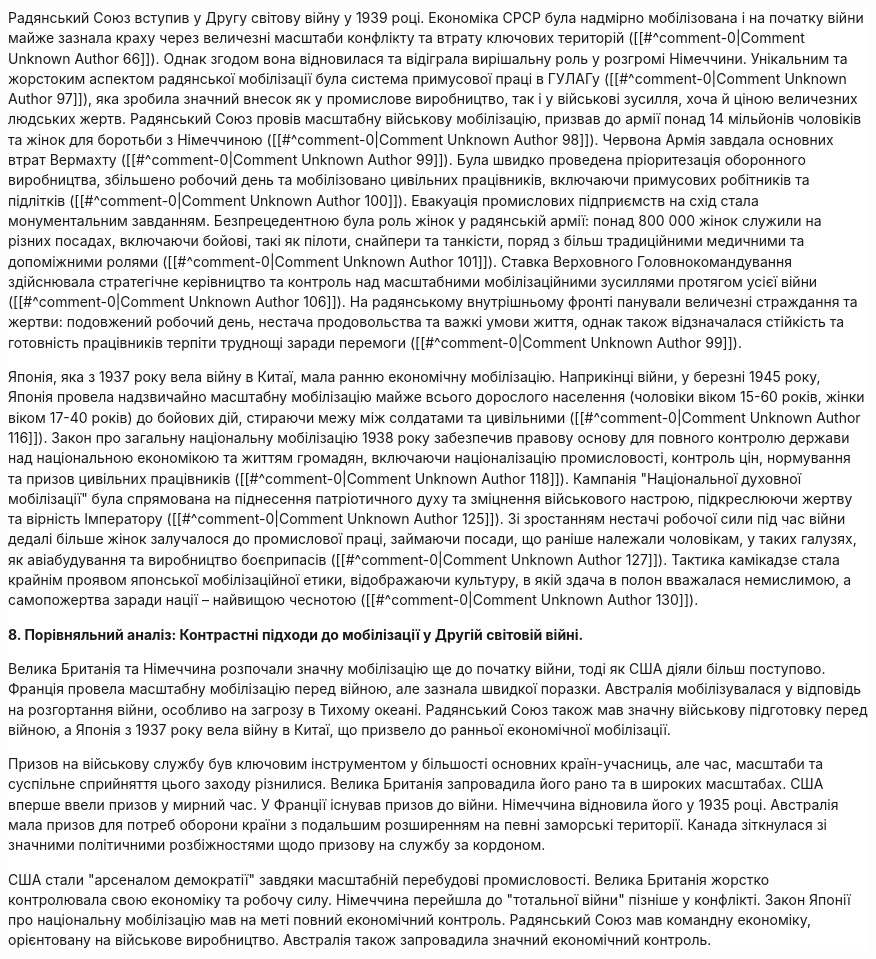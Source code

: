 Радянський Союз вступив у Другу світову війну у 1939 році. Економіка СРСР була надмірно мобілізована і на початку війни майже зазнала краху через величезні масштаби конфлікту та втрату ключових територій  ([[#^comment-0|Comment Unknown Author 66]]). Однак згодом вона відновилася та відіграла вирішальну роль у розгромі Німеччини. Унікальним та жорстоким аспектом радянської мобілізації була система примусової праці в ГУЛАГу  ([[#^comment-0|Comment Unknown Author 97]]), яка зробила значний внесок як у промислове виробництво, так і у військові зусилля, хоча й ціною величезних людських жертв. Радянський Союз провів масштабну військову мобілізацію, призвав до армії понад 14 мільйонів чоловіків та жінок для боротьби з Німеччиною  ([[#^comment-0|Comment Unknown Author 98]]). Червона Армія завдала основних втрат Вермахту  ([[#^comment-0|Comment Unknown Author 99]]). Була швидко проведена пріоритезація оборонного виробництва, збільшено робочий день та мобілізовано цивільних працівників, включаючи примусових робітників та підлітків  ([[#^comment-0|Comment Unknown Author 100]]). Евакуація промислових підприємств на схід стала монументальним завданням. Безпрецедентною була роль жінок у радянській армії: понад 800 000 жінок служили на різних посадах, включаючи бойові, такі як пілоти, снайпери та танкісти, поряд з більш традиційними медичними та допоміжними ролями  ([[#^comment-0|Comment Unknown Author 101]]). Ставка Верховного Головнокомандування здійснювала стратегічне керівництво та контроль над масштабними мобілізаційними зусиллями протягом усієї війни  ([[#^comment-0|Comment Unknown Author 106]]). На радянському внутрішньому фронті панували величезні страждання та жертви: подовжений робочий день, нестача продовольства та важкі умови життя, однак також відзначалася стійкість та готовність працівників терпіти труднощі заради перемоги  ([[#^comment-0|Comment Unknown Author 99]]).

Японія, яка з 1937 року вела війну в Китаї, мала ранню економічну мобілізацію. Наприкінці війни, у березні 1945 року, Японія провела надзвичайно масштабну мобілізацію майже всього дорослого населення (чоловіки віком 15-60 років, жінки віком 17-40 років) до бойових дій, стираючи межу між солдатами та цивільними  ([[#^comment-0|Comment Unknown Author 116]]). Закон про загальну національну мобілізацію 1938 року забезпечив правову основу для повного контролю держави над національною економікою та життям громадян, включаючи націоналізацію промисловості, контроль цін, нормування та призов цивільних працівників  ([[#^comment-0|Comment Unknown Author 118]]). Кампанія "Національної духовної мобілізації" була спрямована на піднесення патріотичного духу та зміцнення військового настрою, підкреслюючи жертву та вірність Імператору  ([[#^comment-0|Comment Unknown Author 125]]). Зі зростанням нестачі робочої сили під час війни дедалі більше жінок залучалося до промислової праці, займаючи посади, що раніше належали чоловікам, у таких галузях, як авіабудування та виробництво боєприпасів  ([[#^comment-0|Comment Unknown Author 127]]). Тактика камікадзе стала крайнім проявом японської мобілізаційної етики, відображаючи культуру, в якій здача в полон вважалася немислимою, а самопожертва заради нації – найвищою чеснотою  ([[#^comment-0|Comment Unknown Author 130]]).

**8. Порівняльний аналіз: Контрастні підходи до мобілізації у Другій світовій війні.**

Велика Британія та Німеччина розпочали значну мобілізацію ще до початку війни, тоді як США діяли більш поступово. Франція провела масштабну мобілізацію перед війною, але зазнала швидкої поразки. Австралія мобілізувалася у відповідь на розгортання війни, особливо на загрозу в Тихому океані. Радянський Союз також мав значну військову підготовку перед війною, а Японія з 1937 року вела війну в Китаї, що призвело до ранньої економічної мобілізації.

Призов на військову службу був ключовим інструментом у більшості основних країн-учасниць, але час, масштаби та суспільне сприйняття цього заходу різнилися. Велика Британія запровадила його рано та в широких масштабах. США вперше ввели призов у мирний час. У Франції існував призов до війни. Німеччина відновила його у 1935 році. Австралія мала призов для потреб оборони країни з подальшим розширенням на певні заморські території. Канада зіткнулася зі значними політичними розбіжностями щодо призову на службу за кордоном.

США стали "арсеналом демократії" завдяки масштабній перебудові промисловості. Велика Британія жорстко контролювала свою економіку та робочу силу. Німеччина перейшла до "тотальної війни" пізніше у конфлікті. Закон Японії про національну мобілізацію мав на меті повний економічний контроль. Радянський Союз мав командну економіку, орієнтовану на військове виробництво. Австралія також запровадила значний економічний контроль.
